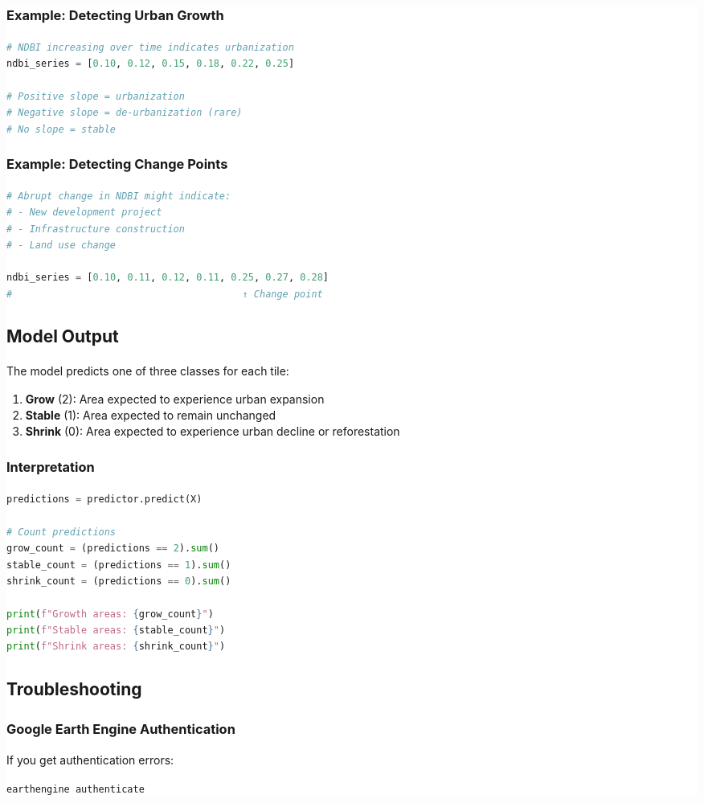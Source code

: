 ### Example: Detecting Urban Growth

```python
# NDBI increasing over time indicates urbanization
ndbi_series = [0.10, 0.12, 0.15, 0.18, 0.22, 0.25]

# Positive slope = urbanization
# Negative slope = de-urbanization (rare)
# No slope = stable
```

### Example: Detecting Change Points

```python
# Abrupt change in NDBI might indicate:
# - New development project
# - Infrastructure construction
# - Land use change

ndbi_series = [0.10, 0.11, 0.12, 0.11, 0.25, 0.27, 0.28]
#                                        ↑ Change point
```

## Model Output

The model predicts one of three classes for each tile:

1. **Grow** (2): Area expected to experience urban expansion
2. **Stable** (1): Area expected to remain unchanged
3. **Shrink** (0): Area expected to experience urban decline or reforestation

### Interpretation

```python
predictions = predictor.predict(X)

# Count predictions
grow_count = (predictions == 2).sum()
stable_count = (predictions == 1).sum()
shrink_count = (predictions == 0).sum()

print(f"Growth areas: {grow_count}")
print(f"Stable areas: {stable_count}")
print(f"Shrink areas: {shrink_count}")
```

## Troubleshooting

### Google Earth Engine Authentication

If you get authentication errors:

```bash
earthengine authenticate
```

